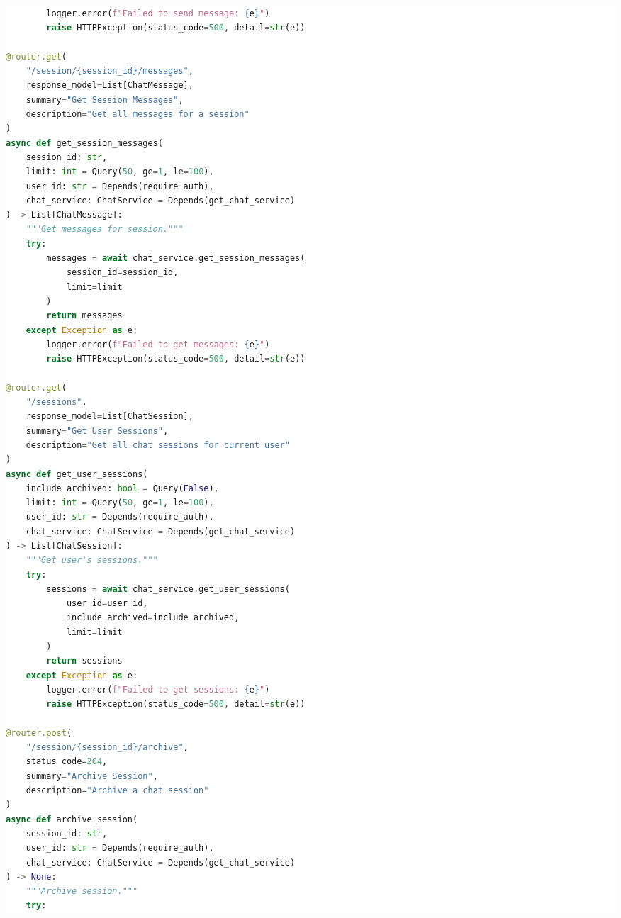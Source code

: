```python
        logger.error(f"Failed to send message: {e}")
        raise HTTPException(status_code=500, detail=str(e))

@router.get(
    "/session/{session_id}/messages",
    response_model=List[ChatMessage],
    summary="Get Session Messages",
    description="Get all messages for a session"
)
async def get_session_messages(
    session_id: str,
    limit: int = Query(50, ge=1, le=100),
    user_id: str = Depends(require_auth),
    chat_service: ChatService = Depends(get_chat_service)
) -> List[ChatMessage]:
    """Get messages for session."""
    try:
        messages = await chat_service.get_session_messages(
            session_id=session_id,
            limit=limit
        )
        return messages
    except Exception as e:
        logger.error(f"Failed to get messages: {e}")
        raise HTTPException(status_code=500, detail=str(e))

@router.get(
    "/sessions",
    response_model=List[ChatSession],
    summary="Get User Sessions",
    description="Get all chat sessions for current user"
)
async def get_user_sessions(
    include_archived: bool = Query(False),
    limit: int = Query(50, ge=1, le=100),
    user_id: str = Depends(require_auth),
    chat_service: ChatService = Depends(get_chat_service)
) -> List[ChatSession]:
    """Get user's sessions."""
    try:
        sessions = await chat_service.get_user_sessions(
            user_id=user_id,
            include_archived=include_archived,
            limit=limit
        )
        return sessions
    except Exception as e:
        logger.error(f"Failed to get sessions: {e}")
        raise HTTPException(status_code=500, detail=str(e))

@router.post(
    "/session/{session_id}/archive",
    status_code=204,
    summary="Archive Session",
    description="Archive a chat session"
)
async def archive_session(
    session_id: str,
    user_id: str = Depends(require_auth),
    chat_service: ChatService = Depends(get_chat_service)
) -> None:
    """Archive session."""
    try:
```